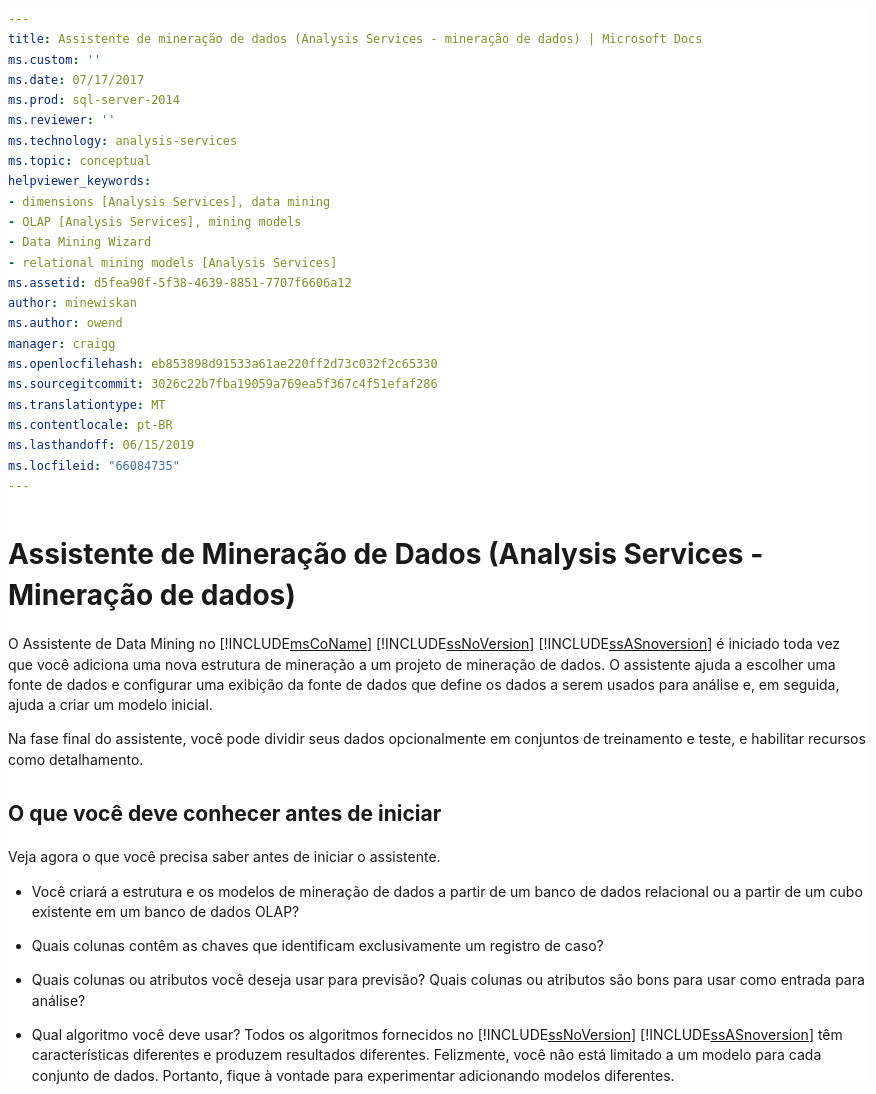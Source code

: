 ```yaml
---
title: Assistente de mineração de dados (Analysis Services - mineração de dados) | Microsoft Docs
ms.custom: ''
ms.date: 07/17/2017
ms.prod: sql-server-2014
ms.reviewer: ''
ms.technology: analysis-services
ms.topic: conceptual
helpviewer_keywords:
- dimensions [Analysis Services], data mining
- OLAP [Analysis Services], mining models
- Data Mining Wizard
- relational mining models [Analysis Services]
ms.assetid: d5fea90f-5f38-4639-8851-7707f6606a12
author: minewiskan
ms.author: owend
manager: craigg
ms.openlocfilehash: eb853898d91533a61ae220ff2d73c032f2c65330
ms.sourcegitcommit: 3026c22b7fba19059a769ea5f367c4f51efaf286
ms.translationtype: MT
ms.contentlocale: pt-BR
ms.lasthandoff: 06/15/2019
ms.locfileid: "66084735"
---
```

# <a name="data-mining-wizard-analysis-services---data-mining"></a>Assistente de Mineração de Dados (Analysis Services - Mineração de dados)
  O Assistente de Data Mining no [!INCLUDE[msCoName](../../includes/msconame-md.md)] [!INCLUDE[ssNoVersion](../../includes/ssnoversion-md.md)] [!INCLUDE[ssASnoversion](../../includes/ssasnoversion-md.md)] é iniciado toda vez que você adiciona uma nova estrutura de mineração a um projeto de mineração de dados. O assistente ajuda a escolher uma fonte de dados e configurar uma exibição da fonte de dados que define os dados a serem usados para análise e, em seguida, ajuda a criar um modelo inicial.  
  
 Na fase final do assistente, você pode dividir seus dados opcionalmente em conjuntos de treinamento e teste, e habilitar recursos como detalhamento.  
  
## <a name="what-to-know-before-you-start"></a>O que você deve conhecer antes de iniciar  
 Veja agora o que você precisa saber antes de iniciar o assistente.  
  
-   Você criará a estrutura e os modelos de mineração de dados a partir de um banco de dados relacional ou a partir de um cubo existente em um banco de dados OLAP?  
  
-   Quais colunas contêm as chaves que identificam exclusivamente um registro de caso?  
  
-   Quais colunas ou atributos você deseja usar para previsão? Quais colunas ou atributos são bons para usar como entrada para análise?  
  
-   Qual algoritmo você deve usar? Todos os algoritmos fornecidos no [!INCLUDE[ssNoVersion](../../includes/ssnoversion-md.md)] [!INCLUDE[ssASnoversion](../../includes/ssasnoversion-md.md)] têm características diferentes e produzem resultados diferentes. Felizmente, você não está limitado a um modelo para cada conjunto de dados. Portanto, fique à vontade para experimentar adicionando modelos diferentes.  
  